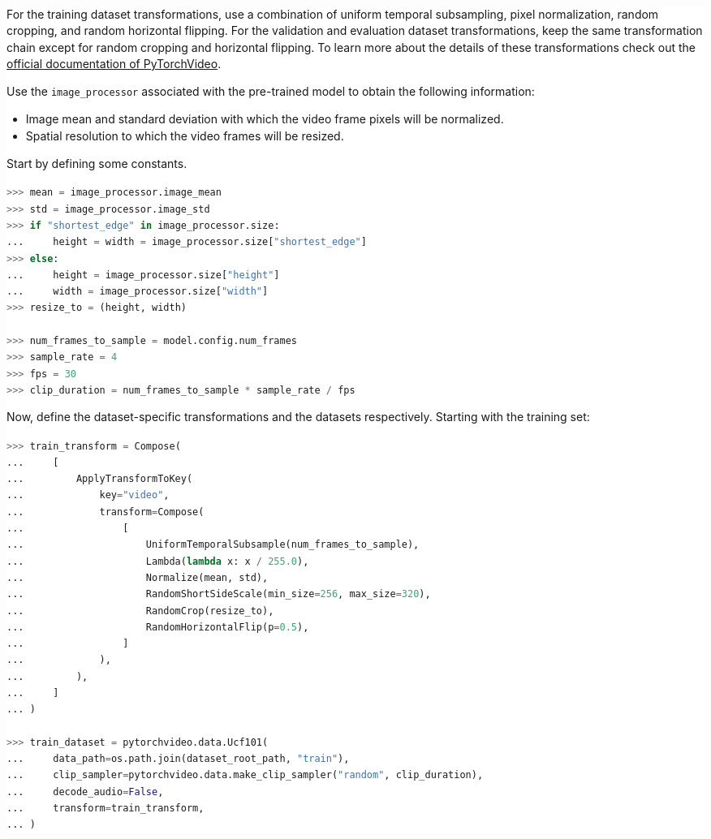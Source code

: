 For the training dataset transformations, use a combination of uniform temporal subsampling, pixel normalization, random cropping, and random horizontal flipping. For the validation and evaluation dataset transformations, keep the same transformation chain except for random cropping and horizontal flipping. To learn more about the details of these transformations check out the [official documentation of PyTorchVideo](https://pytorchvideo.org).

Use the `image_processor` associated with the pre-trained model to obtain the following information:

* Image mean and standard deviation with which the video frame pixels will be normalized.
* Spatial resolution to which the video frames will be resized.

Start by defining some constants.

```py
>>> mean = image_processor.image_mean
>>> std = image_processor.image_std
>>> if "shortest_edge" in image_processor.size:
...     height = width = image_processor.size["shortest_edge"]
>>> else:
...     height = image_processor.size["height"]
...     width = image_processor.size["width"]
>>> resize_to = (height, width)

>>> num_frames_to_sample = model.config.num_frames
>>> sample_rate = 4
>>> fps = 30
>>> clip_duration = num_frames_to_sample * sample_rate / fps
```

Now, define the dataset-specific transformations and the datasets respectively. Starting with the training set:

```py
>>> train_transform = Compose(
...     [
...         ApplyTransformToKey(
...             key="video",
...             transform=Compose(
...                 [
...                     UniformTemporalSubsample(num_frames_to_sample),
...                     Lambda(lambda x: x / 255.0),
...                     Normalize(mean, std),
...                     RandomShortSideScale(min_size=256, max_size=320),
...                     RandomCrop(resize_to),
...                     RandomHorizontalFlip(p=0.5),
...                 ]
...             ),
...         ),
...     ]
... )

>>> train_dataset = pytorchvideo.data.Ucf101(
...     data_path=os.path.join(dataset_root_path, "train"),
...     clip_sampler=pytorchvideo.data.make_clip_sampler("random", clip_duration),
...     decode_audio=False,
...     transform=train_transform,
... )
```
